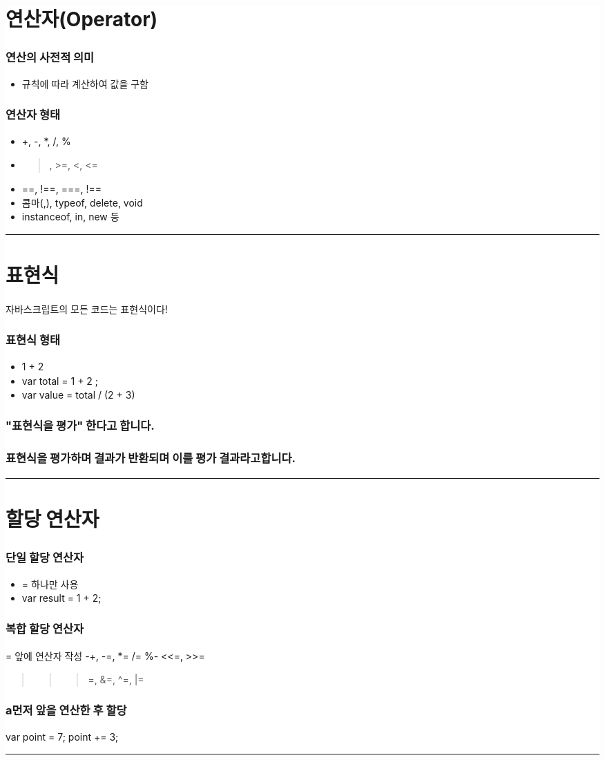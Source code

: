 # 연산자(Operator)

### 연산의 사전적 의미
- 규칙에 따라 계산하여 값을 구함

### 연산자 형태
- +, -, *, /, %
- >, >=, <, <=
- ==, !==, ===, !==
- 콤마(,), typeof, delete, void
- instanceof, in, new 등 

---

# 표현식
자바스크립트의 모든 코드는 표현식이다!

### 표현식 형태
- 1 + 2
- var total = 1 + 2 ;
- var value = total / (2 + 3)

### "표현식을 평가" 한다고 합니다.

### 표현식을 평가하며 결과가 반환되며 이를 평가 결과라고합니다.


---

# 할당 연산자

### 단일 할당 연산자
- = 하나만 사용
- var result = 1 + 2;

### 복합 할당 연산자
= 앞에 연산자 작성
-+, -=, *= /= %-
<<=, >>=
>>>=, &=, ^=, |=

### a먼저 앞을 연산한 후 할당
var point = 7;
point += 3;

---
